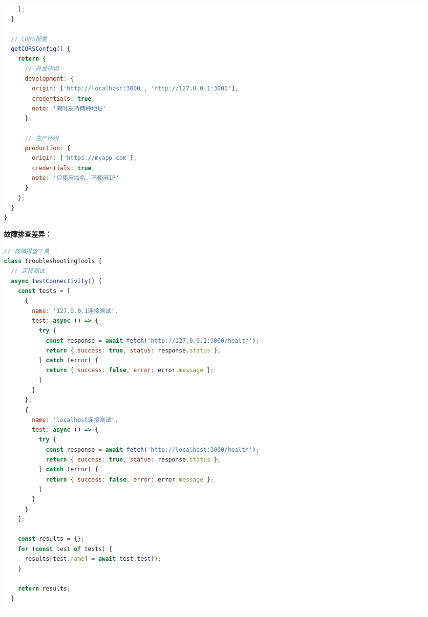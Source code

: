 ```javascript
    };
  }
  
  // CORS配置
  getCORSConfig() {
    return {
      // 开发环境
      development: {
        origin: ['http://localhost:3000', 'http://127.0.0.1:3000'],
        credentials: true,
        note: '同时支持两种地址'
      },
      
      // 生产环境
      production: {
        origin: ['https://myapp.com'],
        credentials: true,
        note: '只使用域名，不使用IP'
      }
    };
  }
}
```

**故障排查差异：**

```javascript
// 故障排查工具
class TroubleshootingTools {
  // 连接测试
  async testConnectivity() {
    const tests = [
      {
        name: '127.0.0.1连接测试',
        test: async () => {
          try {
            const response = await fetch('http://127.0.0.1:3000/health');
            return { success: true, status: response.status };
          } catch (error) {
            return { success: false, error: error.message };
          }
        }
      },
      {
        name: 'localhost连接测试',
        test: async () => {
          try {
            const response = await fetch('http://localhost:3000/health');
            return { success: true, status: response.status };
          } catch (error) {
            return { success: false, error: error.message };
          }
        }
      }
    ];
    
    const results = {};
    for (const test of tests) {
      results[test.name] = await test.test();
    }
    
    return results;
  }
  
```